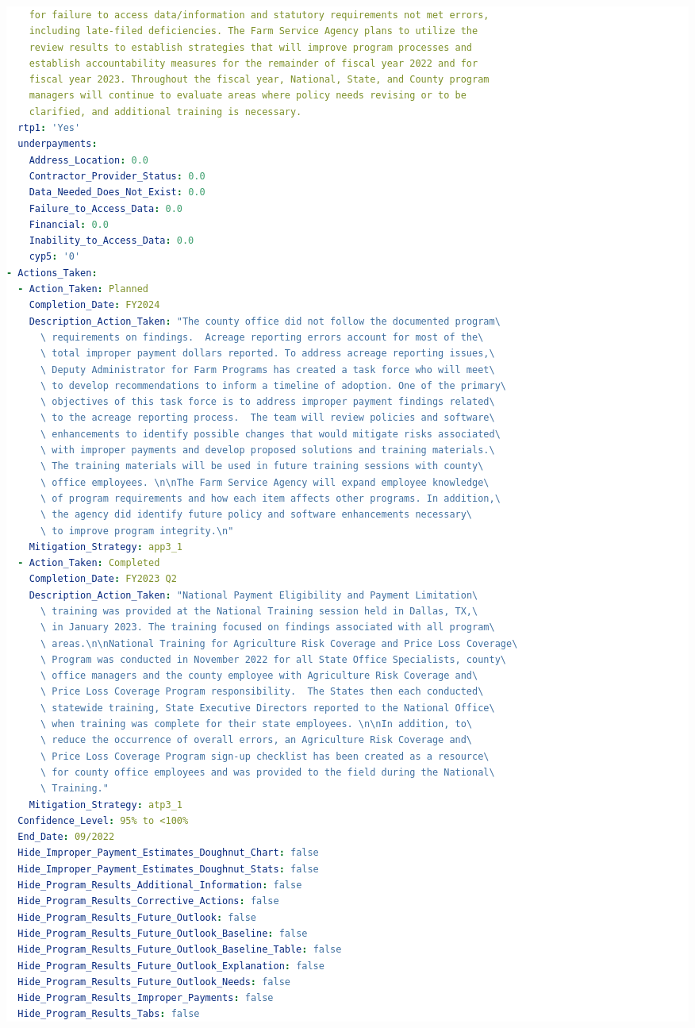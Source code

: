 ```yaml
    for failure to access data/information and statutory requirements not met errors,
    including late-filed deficiencies. The Farm Service Agency plans to utilize the
    review results to establish strategies that will improve program processes and
    establish accountability measures for the remainder of fiscal year 2022 and for
    fiscal year 2023. Throughout the fiscal year, National, State, and County program
    managers will continue to evaluate areas where policy needs revising or to be
    clarified, and additional training is necessary.
  rtp1: 'Yes'
  underpayments:
    Address_Location: 0.0
    Contractor_Provider_Status: 0.0
    Data_Needed_Does_Not_Exist: 0.0
    Failure_to_Access_Data: 0.0
    Financial: 0.0
    Inability_to_Access_Data: 0.0
    cyp5: '0'
- Actions_Taken:
  - Action_Taken: Planned
    Completion_Date: FY2024
    Description_Action_Taken: "The county office did not follow the documented program\
      \ requirements on findings.  Acreage reporting errors account for most of the\
      \ total improper payment dollars reported. To address acreage reporting issues,\
      \ Deputy Administrator for Farm Programs has created a task force who will meet\
      \ to develop recommendations to inform a timeline of adoption. One of the primary\
      \ objectives of this task force is to address improper payment findings related\
      \ to the acreage reporting process.  The team will review policies and software\
      \ enhancements to identify possible changes that would mitigate risks associated\
      \ with improper payments and develop proposed solutions and training materials.\
      \ The training materials will be used in future training sessions with county\
      \ office employees. \n\nThe Farm Service Agency will expand employee knowledge\
      \ of program requirements and how each item affects other programs. In addition,\
      \ the agency did identify future policy and software enhancements necessary\
      \ to improve program integrity.\n"
    Mitigation_Strategy: app3_1
  - Action_Taken: Completed
    Completion_Date: FY2023 Q2
    Description_Action_Taken: "National Payment Eligibility and Payment Limitation\
      \ training was provided at the National Training session held in Dallas, TX,\
      \ in January 2023. The training focused on findings associated with all program\
      \ areas.\n\nNational Training for Agriculture Risk Coverage and Price Loss Coverage\
      \ Program was conducted in November 2022 for all State Office Specialists, county\
      \ office managers and the county employee with Agriculture Risk Coverage and\
      \ Price Loss Coverage Program responsibility.  The States then each conducted\
      \ statewide training, State Executive Directors reported to the National Office\
      \ when training was complete for their state employees. \n\nIn addition, to\
      \ reduce the occurrence of overall errors, an Agriculture Risk Coverage and\
      \ Price Loss Coverage Program sign-up checklist has been created as a resource\
      \ for county office employees and was provided to the field during the National\
      \ Training."
    Mitigation_Strategy: atp3_1
  Confidence_Level: 95% to <100%
  End_Date: 09/2022
  Hide_Improper_Payment_Estimates_Doughnut_Chart: false
  Hide_Improper_Payment_Estimates_Doughnut_Stats: false
  Hide_Program_Results_Additional_Information: false
  Hide_Program_Results_Corrective_Actions: false
  Hide_Program_Results_Future_Outlook: false
  Hide_Program_Results_Future_Outlook_Baseline: false
  Hide_Program_Results_Future_Outlook_Baseline_Table: false
  Hide_Program_Results_Future_Outlook_Explanation: false
  Hide_Program_Results_Future_Outlook_Needs: false
  Hide_Program_Results_Improper_Payments: false
  Hide_Program_Results_Tabs: false
```